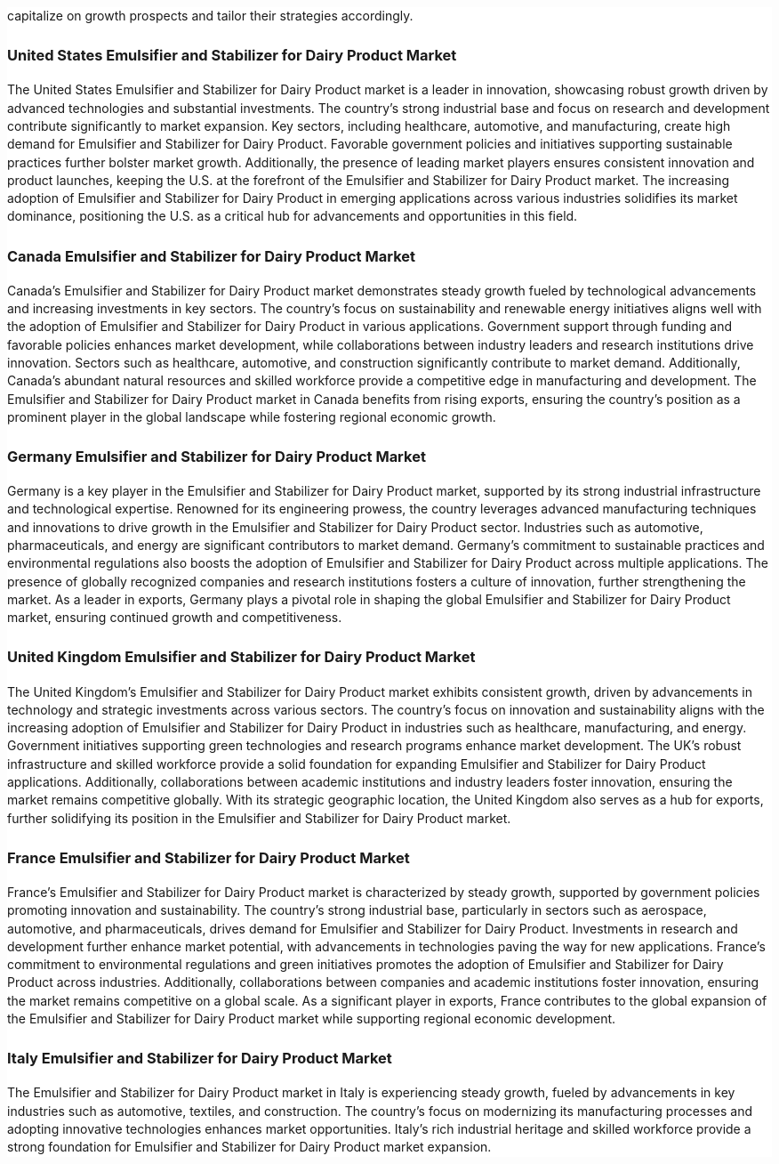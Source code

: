 capitalize on growth prospects and tailor their strategies accordingly.</p><h3>United States Emulsifier and Stabilizer for Dairy Product Market</h3><p>The United States Emulsifier and Stabilizer for Dairy Product market is a leader in innovation, showcasing robust growth driven by advanced technologies and substantial investments. The country&rsquo;s strong industrial base and focus on research and development contribute significantly to market expansion. Key sectors, including healthcare, automotive, and manufacturing, create high demand for Emulsifier and Stabilizer for Dairy Product. Favorable government policies and initiatives supporting sustainable practices further bolster market growth. Additionally, the presence of leading market players ensures consistent innovation and product launches, keeping the U.S. at the forefront of the Emulsifier and Stabilizer for Dairy Product market. The increasing adoption of Emulsifier and Stabilizer for Dairy Product in emerging applications across various industries solidifies its market dominance, positioning the U.S. as a critical hub for advancements and opportunities in this field.</p><h3>Canada Emulsifier and Stabilizer for Dairy Product Market</h3><p>Canada&rsquo;s Emulsifier and Stabilizer for Dairy Product market demonstrates steady growth fueled by technological advancements and increasing investments in key sectors. The country&rsquo;s focus on sustainability and renewable energy initiatives aligns well with the adoption of Emulsifier and Stabilizer for Dairy Product in various applications. Government support through funding and favorable policies enhances market development, while collaborations between industry leaders and research institutions drive innovation. Sectors such as healthcare, automotive, and construction significantly contribute to market demand. Additionally, Canada&rsquo;s abundant natural resources and skilled workforce provide a competitive edge in manufacturing and development. The Emulsifier and Stabilizer for Dairy Product market in Canada benefits from rising exports, ensuring the country&rsquo;s position as a prominent player in the global landscape while fostering regional economic growth.</p><h3>Germany Emulsifier and Stabilizer for Dairy Product Market</h3><p>Germany is a key player in the Emulsifier and Stabilizer for Dairy Product market, supported by its strong industrial infrastructure and technological expertise. Renowned for its engineering prowess, the country leverages advanced manufacturing techniques and innovations to drive growth in the Emulsifier and Stabilizer for Dairy Product sector. Industries such as automotive, pharmaceuticals, and energy are significant contributors to market demand. Germany&rsquo;s commitment to sustainable practices and environmental regulations also boosts the adoption of Emulsifier and Stabilizer for Dairy Product across multiple applications. The presence of globally recognized companies and research institutions fosters a culture of innovation, further strengthening the market. As a leader in exports, Germany plays a pivotal role in shaping the global Emulsifier and Stabilizer for Dairy Product market, ensuring continued growth and competitiveness.</p><h3>United Kingdom Emulsifier and Stabilizer for Dairy Product Market</h3><p>The United Kingdom&rsquo;s Emulsifier and Stabilizer for Dairy Product market exhibits consistent growth, driven by advancements in technology and strategic investments across various sectors. The country&rsquo;s focus on innovation and sustainability aligns with the increasing adoption of Emulsifier and Stabilizer for Dairy Product in industries such as healthcare, manufacturing, and energy. Government initiatives supporting green technologies and research programs enhance market development. The UK&rsquo;s robust infrastructure and skilled workforce provide a solid foundation for expanding Emulsifier and Stabilizer for Dairy Product applications. Additionally, collaborations between academic institutions and industry leaders foster innovation, ensuring the market remains competitive globally. With its strategic geographic location, the United Kingdom also serves as a hub for exports, further solidifying its position in the Emulsifier and Stabilizer for Dairy Product market.</p><h3>France Emulsifier and Stabilizer for Dairy Product Market</h3><p>France&rsquo;s Emulsifier and Stabilizer for Dairy Product market is characterized by steady growth, supported by government policies promoting innovation and sustainability. The country&rsquo;s strong industrial base, particularly in sectors such as aerospace, automotive, and pharmaceuticals, drives demand for Emulsifier and Stabilizer for Dairy Product. Investments in research and development further enhance market potential, with advancements in technologies paving the way for new applications. France&rsquo;s commitment to environmental regulations and green initiatives promotes the adoption of Emulsifier and Stabilizer for Dairy Product across industries. Additionally, collaborations between companies and academic institutions foster innovation, ensuring the market remains competitive on a global scale. As a significant player in exports, France contributes to the global expansion of the Emulsifier and Stabilizer for Dairy Product market while supporting regional economic development.</p><h3>Italy Emulsifier and Stabilizer for Dairy Product Market</h3><p>The Emulsifier and Stabilizer for Dairy Product market in Italy is experiencing steady growth, fueled by advancements in key industries such as automotive, textiles, and construction. The country&rsquo;s focus on modernizing its manufacturing processes and adopting innovative technologies enhances market opportunities. Italy&rsquo;s rich industrial heritage and skilled workforce provide a strong foundation for Emulsifier and Stabilizer for Dairy Product market expansion.